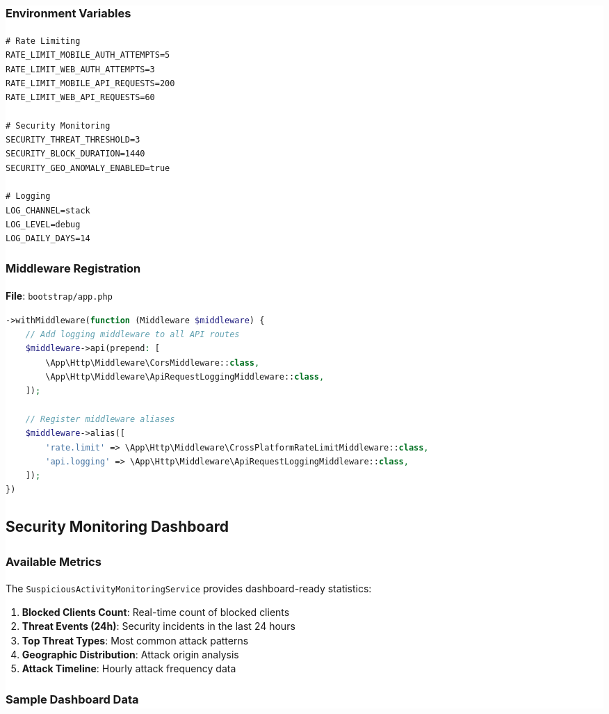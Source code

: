 ### Environment Variables

```env
# Rate Limiting
RATE_LIMIT_MOBILE_AUTH_ATTEMPTS=5
RATE_LIMIT_WEB_AUTH_ATTEMPTS=3
RATE_LIMIT_MOBILE_API_REQUESTS=200
RATE_LIMIT_WEB_API_REQUESTS=60

# Security Monitoring
SECURITY_THREAT_THRESHOLD=3
SECURITY_BLOCK_DURATION=1440
SECURITY_GEO_ANOMALY_ENABLED=true

# Logging
LOG_CHANNEL=stack
LOG_LEVEL=debug
LOG_DAILY_DAYS=14
```

### Middleware Registration

**File**: `bootstrap/app.php`

```php
->withMiddleware(function (Middleware $middleware) {
    // Add logging middleware to all API routes
    $middleware->api(prepend: [
        \App\Http\Middleware\CorsMiddleware::class,
        \App\Http\Middleware\ApiRequestLoggingMiddleware::class,
    ]);

    // Register middleware aliases
    $middleware->alias([
        'rate.limit' => \App\Http\Middleware\CrossPlatformRateLimitMiddleware::class,
        'api.logging' => \App\Http\Middleware\ApiRequestLoggingMiddleware::class,
    ]);
})
```

## Security Monitoring Dashboard

### Available Metrics

The `SuspiciousActivityMonitoringService` provides dashboard-ready statistics:

1. **Blocked Clients Count**: Real-time count of blocked clients
2. **Threat Events (24h)**: Security incidents in the last 24 hours
3. **Top Threat Types**: Most common attack patterns
4. **Geographic Distribution**: Attack origin analysis
5. **Attack Timeline**: Hourly attack frequency data

### Sample Dashboard Data
